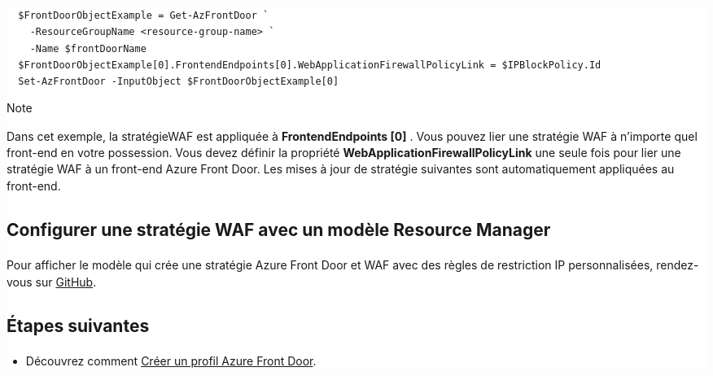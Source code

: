 ```azurepowershell
  $FrontDoorObjectExample = Get-AzFrontDoor `
    -ResourceGroupName <resource-group-name> `
    -Name $frontDoorName
  $FrontDoorObjectExample[0].FrontendEndpoints[0].WebApplicationFirewallPolicyLink = $IPBlockPolicy.Id
  Set-AzFrontDoor -InputObject $FrontDoorObjectExample[0]
```

> [!NOTE]
> Dans cet exemple, la stratégieWAF est appliquée à **FrontendEndpoints [0]** . Vous pouvez lier une stratégie WAF à n’importe quel front-end en votre possession. Vous devez définir la propriété **WebApplicationFirewallPolicyLink** une seule fois pour lier une stratégie WAF à un front-end Azure Front Door. Les mises à jour de stratégie suivantes sont automatiquement appliquées au front-end.


## <a name="configure-a-waf-policy-with-a-resource-manager-template"></a>Configurer une stratégie WAF avec un modèle Resource Manager
Pour afficher le modèle qui crée une stratégie Azure Front Door et WAF avec des règles de restriction IP personnalisées, rendez-vous sur [GitHub](https://github.com/Azure/azure-quickstart-templates/tree/master/201-front-door-waf-clientip).


## <a name="next-steps"></a>Étapes suivantes

- Découvrez comment [Créer un profil Azure Front Door](../../frontdoor/quickstart-create-front-door.md).
